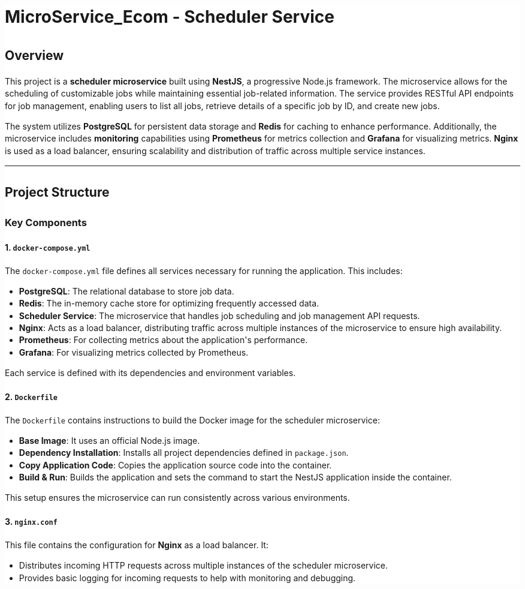 

# MicroService_Ecom - Scheduler Service

## Overview

This project is a **scheduler microservice** built using **NestJS**, a progressive Node.js framework. The microservice allows for the scheduling of customizable jobs while maintaining essential job-related information. The service provides RESTful API endpoints for job management, enabling users to list all jobs, retrieve details of a specific job by ID, and create new jobs.

The system utilizes **PostgreSQL** for persistent data storage and **Redis** for caching to enhance performance. Additionally, the microservice includes **monitoring** capabilities using **Prometheus** for metrics collection and **Grafana** for visualizing metrics. **Nginx** is used as a load balancer, ensuring scalability and distribution of traffic across multiple service instances.

---

## Project Structure

### Key Components

#### 1. `docker-compose.yml`
The `docker-compose.yml` file defines all services necessary for running the application. This includes:
- **PostgreSQL**: The relational database to store job data.
- **Redis**: The in-memory cache store for optimizing frequently accessed data.
- **Scheduler Service**: The microservice that handles job scheduling and job management API requests.
- **Nginx**: Acts as a load balancer, distributing traffic across multiple instances of the microservice to ensure high availability.
- **Prometheus**: For collecting metrics about the application's performance.
- **Grafana**: For visualizing metrics collected by Prometheus.

Each service is defined with its dependencies and environment variables.

#### 2. `Dockerfile`
The `Dockerfile` contains instructions to build the Docker image for the scheduler microservice:
- **Base Image**: It uses an official Node.js image.
- **Dependency Installation**: Installs all project dependencies defined in `package.json`.
- **Copy Application Code**: Copies the application source code into the container.
- **Build & Run**: Builds the application and sets the command to start the NestJS application inside the container.

This setup ensures the microservice can run consistently across various environments.

#### 3. `nginx.conf`
This file contains the configuration for **Nginx** as a load balancer. It:
- Distributes incoming HTTP requests across multiple instances of the scheduler microservice.
- Provides basic logging for incoming requests to help with monitoring and debugging.
